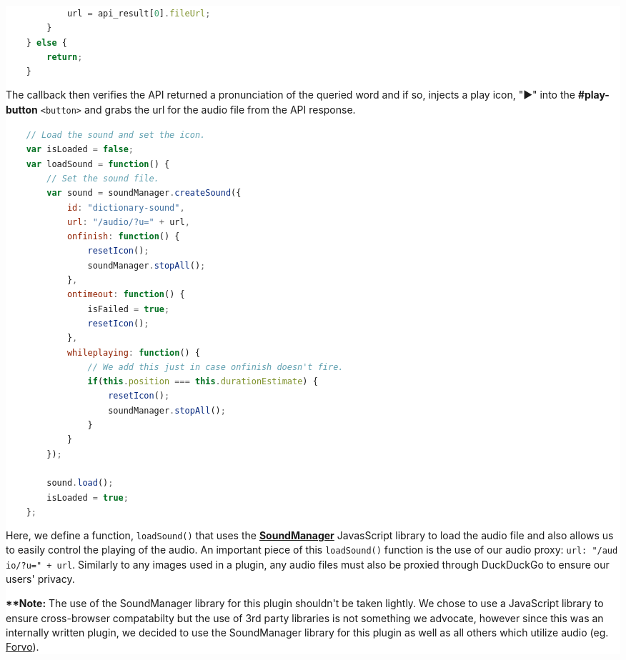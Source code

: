 ```javascript
            url = api_result[0].fileUrl;
        }
    } else {
        return;
    }
```

The callback then verifies the API returned a pronunciation of the queried word and if so, injects a play icon, "▶" into the **#play-button** `<button>` and grabs the url for the audio file from the API response.

```javascript
    // Load the sound and set the icon.
    var isLoaded = false;
    var loadSound = function() {
        // Set the sound file.
        var sound = soundManager.createSound({
            id: "dictionary-sound",
            url: "/audio/?u=" + url,
            onfinish: function() {
                resetIcon();
                soundManager.stopAll();
            },
            ontimeout: function() {
                isFailed = true;
                resetIcon();
            },
            whileplaying: function() {
                // We add this just in case onfinish doesn't fire.
                if(this.position === this.durationEstimate) {
                    resetIcon();
                    soundManager.stopAll();
                }
            }
        });

        sound.load();
        isLoaded = true;
    };
```

Here, we define a function, `loadSound()` that uses the [**SoundManager**](http://www.schillmania.com/projects/soundmanager2/) JavasScript library to load the audio file and also allows us to easily control the playing of the audio. An important piece of this `loadSound()` function is the use of our audio proxy: `url: "/audio/?u=" + url`. Similarly to any images used in a plugin, any audio files must also be proxied through DuckDuckGo to ensure our users' privacy.

**\*\*Note:** The use of the SoundManager library for this plugin shouldn't be taken lightly. We chose to use a JavaScript library to ensure cross-browser compatabilty but the use of 3rd party libraries is not something we advocate, however since this was an internally written plugin, we decided to use the SoundManager library for this plugin as well as all others which utilize audio (eg. [Forvo](https://duckduckgo.com/?q=pronounce+awesome)).
